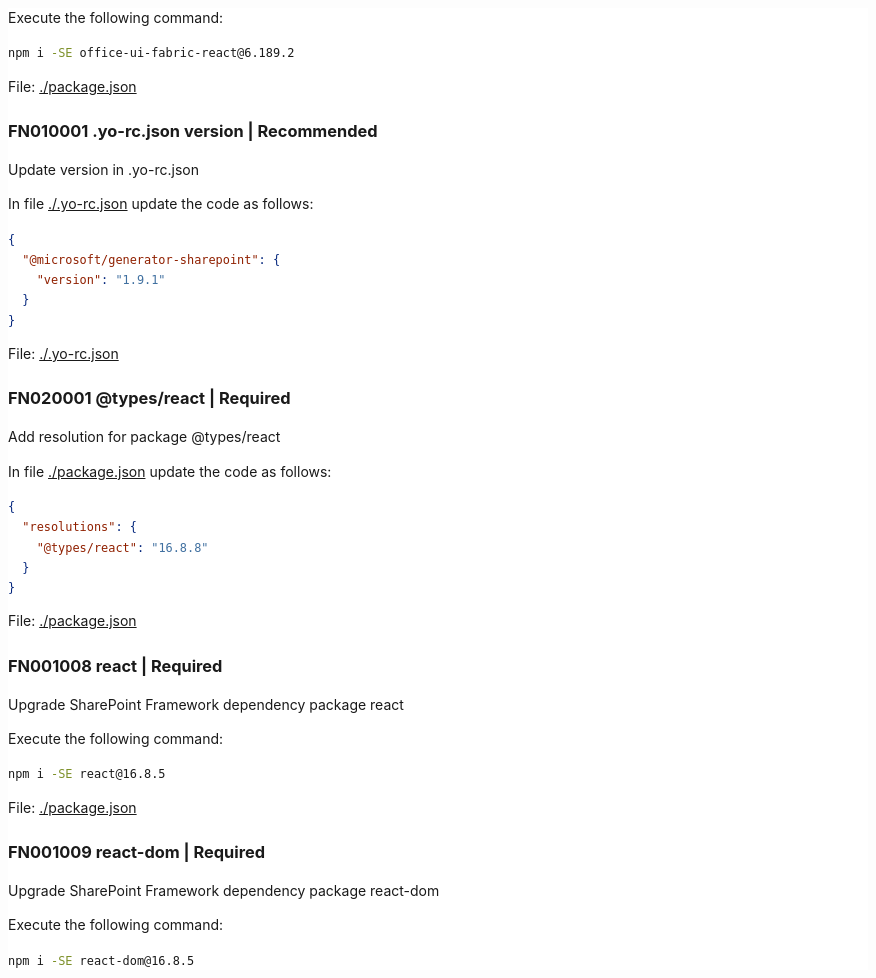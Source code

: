 Execute the following command:

```sh
npm i -SE office-ui-fabric-react@6.189.2
```

File: [./package.json](./package.json)

### FN010001 .yo-rc.json version | Recommended

Update version in .yo-rc.json

In file [./.yo-rc.json](./.yo-rc.json) update the code as follows:

```json
{
  "@microsoft/generator-sharepoint": {
    "version": "1.9.1"
  }
}
```

File: [./.yo-rc.json](./.yo-rc.json)

### FN020001 @types/react | Required

Add resolution for package @types/react

In file [./package.json](./package.json) update the code as follows:

```json
{
  "resolutions": {
    "@types/react": "16.8.8"
  }
}
```

File: [./package.json](./package.json)

### FN001008 react | Required

Upgrade SharePoint Framework dependency package react

Execute the following command:

```sh
npm i -SE react@16.8.5
```

File: [./package.json](./package.json)

### FN001009 react-dom | Required

Upgrade SharePoint Framework dependency package react-dom

Execute the following command:

```sh
npm i -SE react-dom@16.8.5
```
